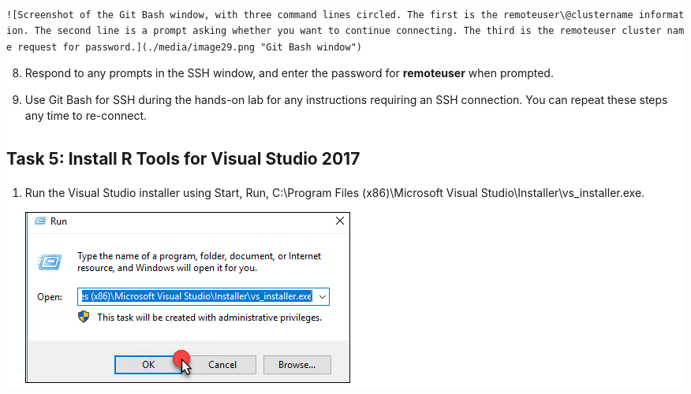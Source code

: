     ![Screenshot of the Git Bash window, with three command lines circled. The first is the remoteuser\@clustername information. The second line is a prompt asking whether you want to continue connecting. The third is the remoteuser cluster name request for password.](./media/image29.png "Git Bash window")

8. Respond to any prompts in the SSH window, and enter the password for **remoteuser** when prompted.

9. Use Git Bash for SSH during the hands-on lab for any instructions requiring an SSH connection. You can repeat these steps any time to re-connect.

## Task 5: Install R Tools for Visual Studio 2017

1. Run the Visual Studio installer using Start, Run, C:\\Program Files (x86)\\Microsoft Visual Studio\\Installer\\vs\_installer.exe.

    ![Visual Studio installer path is shown after clicking Start, Run.](./media/image30.png)
